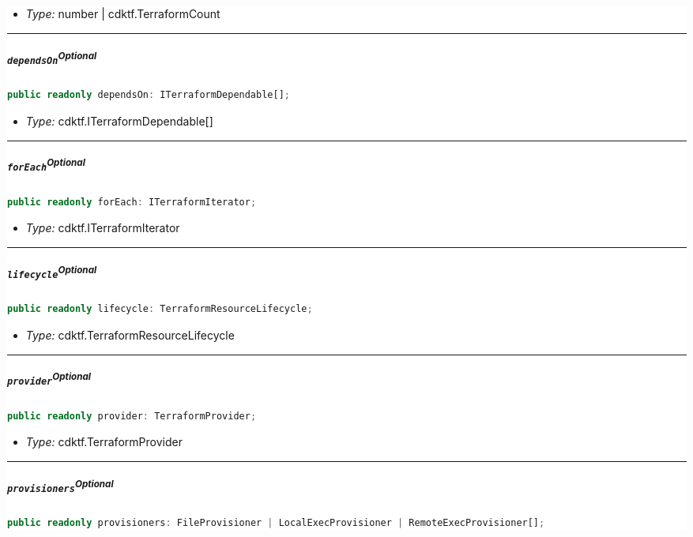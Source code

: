 - *Type:* number | cdktf.TerraformCount

---

##### `dependsOn`<sup>Optional</sup> <a name="dependsOn" id="@cdktf/aws-cdk.dataAwsEcsService.DataAwsEcsServiceConfig.property.dependsOn"></a>

```typescript
public readonly dependsOn: ITerraformDependable[];
```

- *Type:* cdktf.ITerraformDependable[]

---

##### `forEach`<sup>Optional</sup> <a name="forEach" id="@cdktf/aws-cdk.dataAwsEcsService.DataAwsEcsServiceConfig.property.forEach"></a>

```typescript
public readonly forEach: ITerraformIterator;
```

- *Type:* cdktf.ITerraformIterator

---

##### `lifecycle`<sup>Optional</sup> <a name="lifecycle" id="@cdktf/aws-cdk.dataAwsEcsService.DataAwsEcsServiceConfig.property.lifecycle"></a>

```typescript
public readonly lifecycle: TerraformResourceLifecycle;
```

- *Type:* cdktf.TerraformResourceLifecycle

---

##### `provider`<sup>Optional</sup> <a name="provider" id="@cdktf/aws-cdk.dataAwsEcsService.DataAwsEcsServiceConfig.property.provider"></a>

```typescript
public readonly provider: TerraformProvider;
```

- *Type:* cdktf.TerraformProvider

---

##### `provisioners`<sup>Optional</sup> <a name="provisioners" id="@cdktf/aws-cdk.dataAwsEcsService.DataAwsEcsServiceConfig.property.provisioners"></a>

```typescript
public readonly provisioners: FileProvisioner | LocalExecProvisioner | RemoteExecProvisioner[];
```
